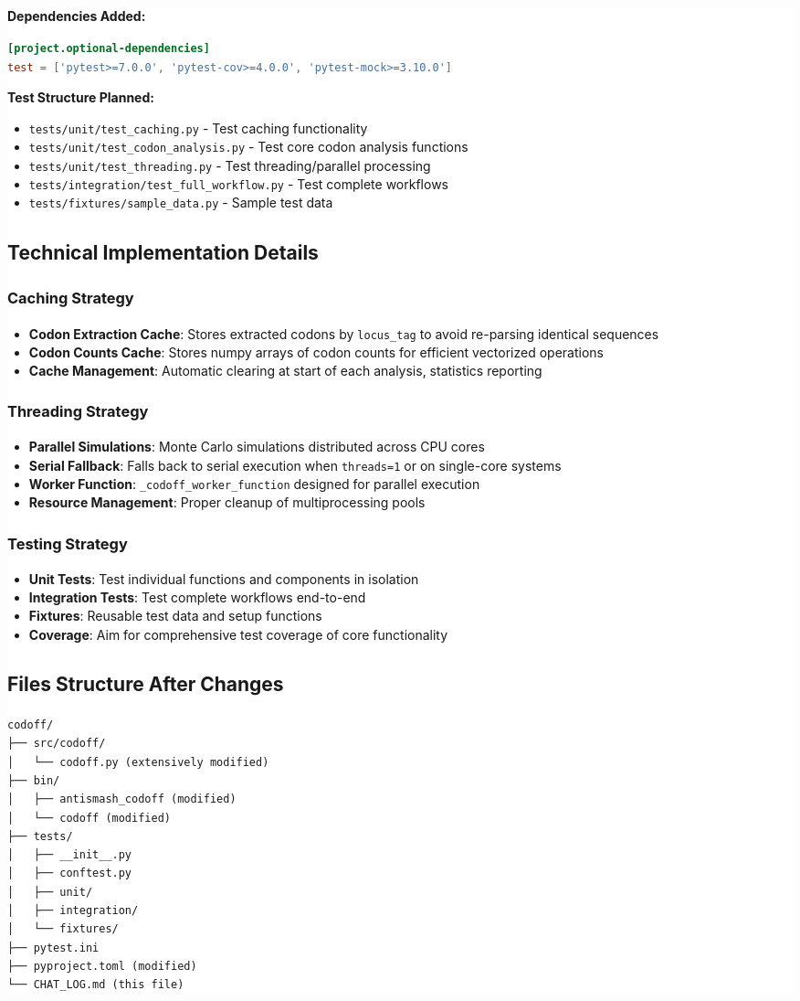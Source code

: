 **Dependencies Added:**
```toml
[project.optional-dependencies]
test = ['pytest>=7.0.0', 'pytest-cov>=4.0.0', 'pytest-mock>=3.10.0']
```

**Test Structure Planned:**
- `tests/unit/test_caching.py` - Test caching functionality
- `tests/unit/test_codon_analysis.py` - Test core codon analysis functions
- `tests/unit/test_threading.py` - Test threading/parallel processing
- `tests/integration/test_full_workflow.py` - Test complete workflows
- `tests/fixtures/sample_data.py` - Sample test data

## Technical Implementation Details

### Caching Strategy
- **Codon Extraction Cache**: Stores extracted codons by `locus_tag` to avoid re-parsing identical sequences
- **Codon Counts Cache**: Stores numpy arrays of codon counts for efficient vectorized operations
- **Cache Management**: Automatic clearing at start of each analysis, statistics reporting

### Threading Strategy
- **Parallel Simulations**: Monte Carlo simulations distributed across CPU cores
- **Serial Fallback**: Falls back to serial execution when `threads=1` or on single-core systems
- **Worker Function**: `_codoff_worker_function` designed for parallel execution
- **Resource Management**: Proper cleanup of multiprocessing pools

### Testing Strategy
- **Unit Tests**: Test individual functions and components in isolation
- **Integration Tests**: Test complete workflows end-to-end
- **Fixtures**: Reusable test data and setup functions
- **Coverage**: Aim for comprehensive test coverage of core functionality

## Files Structure After Changes

```
codoff/
├── src/codoff/
│   └── codoff.py (extensively modified)
├── bin/
│   ├── antismash_codoff (modified)
│   └── codoff (modified)
├── tests/
│   ├── __init__.py
│   ├── conftest.py
│   ├── unit/
│   ├── integration/
│   └── fixtures/
├── pytest.ini
├── pyproject.toml (modified)
└── CHAT_LOG.md (this file)
```
